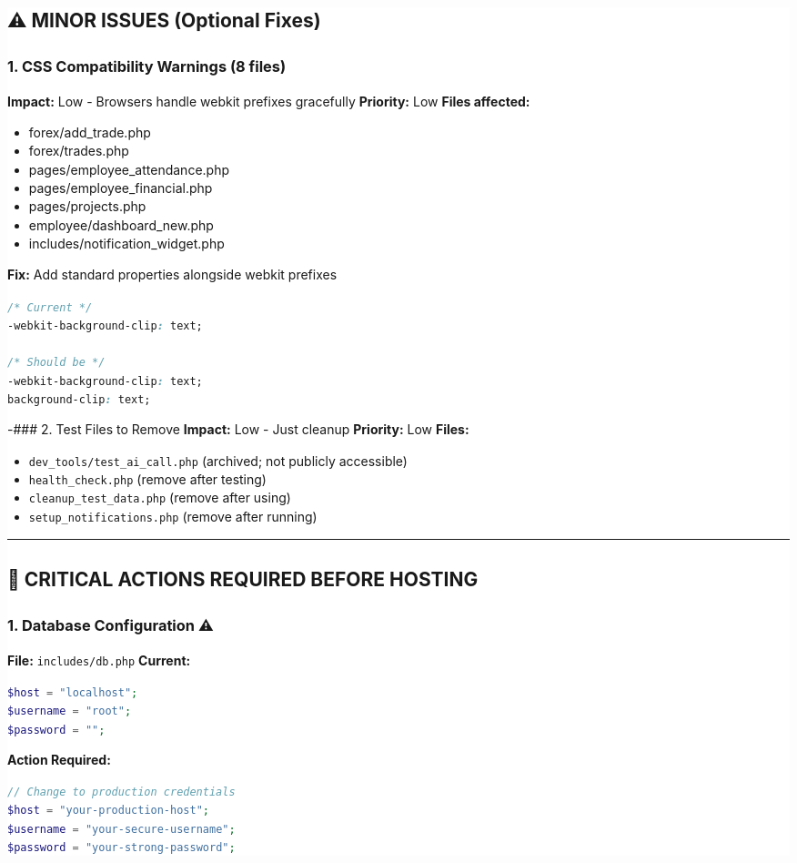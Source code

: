 
## ⚠️ MINOR ISSUES (Optional Fixes)

### 1. CSS Compatibility Warnings (8 files)
**Impact:** Low - Browsers handle webkit prefixes gracefully
**Priority:** Low
**Files affected:**
- forex/add_trade.php
- forex/trades.php  
- pages/employee_attendance.php
- pages/employee_financial.php
- pages/projects.php
- employee/dashboard_new.php
- includes/notification_widget.php

**Fix:** Add standard properties alongside webkit prefixes
```css
/* Current */
-webkit-background-clip: text;

/* Should be */
-webkit-background-clip: text;
background-clip: text;
```

-### 2. Test Files to Remove
**Impact:** Low - Just cleanup
**Priority:** Low
**Files:**
- `dev_tools/test_ai_call.php` (archived; not publicly accessible)
- `health_check.php` (remove after testing)
- `cleanup_test_data.php` (remove after using)
- `setup_notifications.php` (remove after running)

---

## 🔴 CRITICAL ACTIONS REQUIRED BEFORE HOSTING

### 1. Database Configuration ⚠️
**File:** `includes/db.php`
**Current:**
```php
$host = "localhost";
$username = "root";
$password = "";
```

**Action Required:**
```php
// Change to production credentials
$host = "your-production-host";
$username = "your-secure-username";
$password = "your-strong-password";
```
